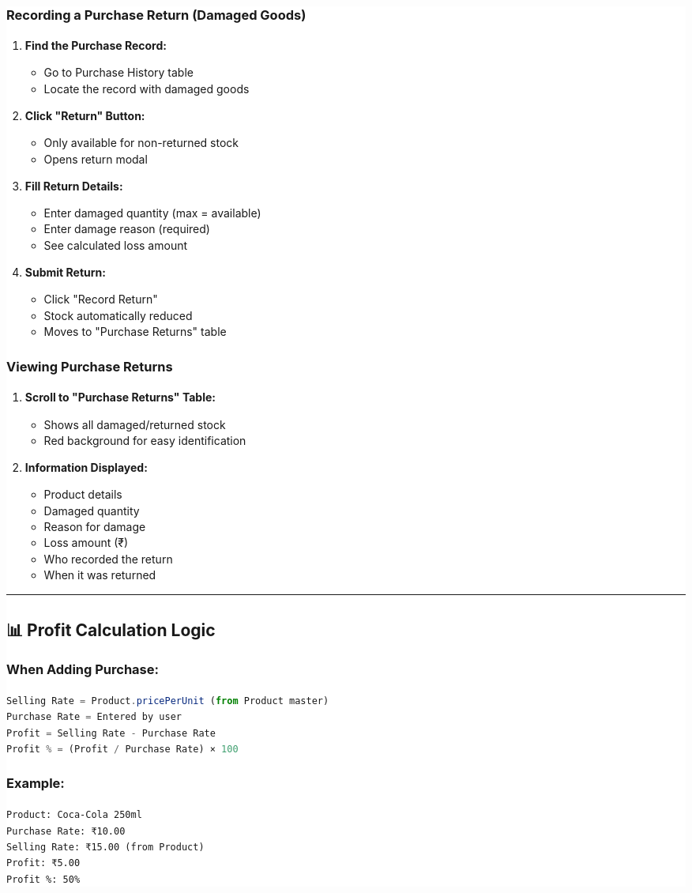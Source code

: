 ### Recording a Purchase Return (Damaged Goods)

1. **Find the Purchase Record:**
   - Go to Purchase History table
   - Locate the record with damaged goods

2. **Click "Return" Button:**
   - Only available for non-returned stock
   - Opens return modal

3. **Fill Return Details:**
   - Enter damaged quantity (max = available)
   - Enter damage reason (required)
   - See calculated loss amount

4. **Submit Return:**
   - Click "Record Return"
   - Stock automatically reduced
   - Moves to "Purchase Returns" table

### Viewing Purchase Returns

1. **Scroll to "Purchase Returns" Table:**
   - Shows all damaged/returned stock
   - Red background for easy identification

2. **Information Displayed:**
   - Product details
   - Damaged quantity
   - Reason for damage
   - Loss amount (₹)
   - Who recorded the return
   - When it was returned

---

## 📊 Profit Calculation Logic

### When Adding Purchase:
```javascript
Selling Rate = Product.pricePerUnit (from Product master)
Purchase Rate = Entered by user
Profit = Selling Rate - Purchase Rate
Profit % = (Profit / Purchase Rate) × 100
```

### Example:
```
Product: Coca-Cola 250ml
Purchase Rate: ₹10.00
Selling Rate: ₹15.00 (from Product)
Profit: ₹5.00
Profit %: 50%
```
